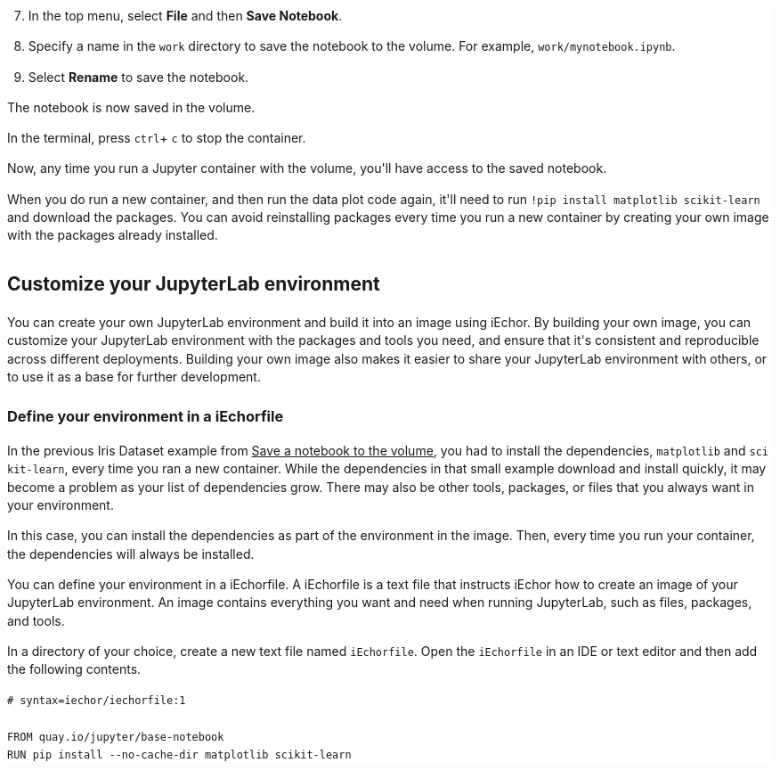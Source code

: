 7. In the top menu, select **File** and then **Save Notebook**.

8. Specify a name in the `work` directory to save the notebook to the volume.
   For example, `work/mynotebook.ipynb`.

9. Select **Rename** to save the notebook.

The notebook is now saved in the volume.

In the terminal, press `ctrl`+ `c` to stop the container.

Now, any time you run a Jupyter container with the volume, you'll have access to the saved notebook.

When you do run a new container, and then run the data plot code again, it'll
need to run `!pip install matplotlib scikit-learn` and download the packages.
You can avoid reinstalling packages every time you run a new container by
creating your own image with the packages already installed.

## Customize your JupyterLab environment

You can create your own JupyterLab environment and build it into an image using
iEchor. By building your own image, you can customize your JupyterLab
environment with the packages and tools you need, and ensure that it's
consistent and reproducible across different deployments. Building your own
image also makes it easier to share your JupyterLab environment with others, or
to use it as a base for further development.

### Define your environment in a iEchorfile

In the previous Iris Dataset example from [Save a notebook to the volume](#save-a-notebook-to-the-volume), you had to install the dependencies, `matplotlib` and `scikit-learn`, every time you ran a new container. While the dependencies in that small example download and
install quickly, it may become a problem as your list of dependencies grow.
There may also be other tools, packages, or files that you always want in your
environment.

In this case, you can install the dependencies as part of the environment in the
image. Then, every time you run your container, the dependencies will always be
installed.

You can define your environment in a iEchorfile. A iEchorfile is a text file
that instructs iEchor how to create an image of your JupyterLab environment. An
image contains everything you want and need when running JupyterLab, such as
files, packages, and tools.

In a directory of your choice, create a new text file named `iEchorfile`. Open the `iEchorfile` in an IDE or text editor and then add the following contents.

```iechorfile
# syntax=iechor/iechorfile:1

FROM quay.io/jupyter/base-notebook
RUN pip install --no-cache-dir matplotlib scikit-learn
```
